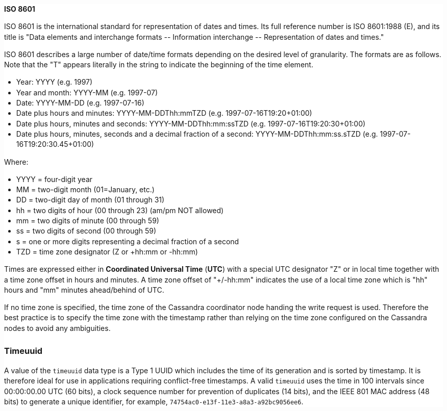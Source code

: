 **ISO 8601**

ISO 8601 is the international standard for
representation of dates and times. Its full reference number is ISO
8601:1988 (E), and its title is \"Data elements and interchange formats
-- Information interchange -- Representation of dates and times.\"

ISO 8601 describes a large number of date/time formats depending on the
desired level of granularity. The formats are as follows. Note that the
\"T\" appears literally in the string to indicate the beginning of the
time element.


-   Year: YYYY (e.g. 1997)
-   Year and month: YYYY-MM (e.g. 1997-07)
-   Date: YYYY-MM-DD (e.g. 1997-07-16)
-   Date plus hours and minutes: YYYY-MM-DDThh:mmTZD (e.g.
    1997-07-16T19:20+01:00)
-   Date plus hours, minutes and seconds: YYYY-MM-DDThh:mm:ssTZD (e.g.
    1997-07-16T19:20:30+01:00)
-   Date plus hours, minutes, seconds and a decimal
    fraction of a second: YYYY-MM-DDThh:mm:ss.sTZD (e.g.
    1997-07-16T19:20:30.45+01:00)


Where:


-   YYYY = four-digit year
-   MM = two-digit month (01=January, etc.)
-   DD = two-digit day of month (01 through 31)
-   hh = two digits of hour (00 through 23) (am/pm NOT allowed)
-   mm = two digits of minute (00 through 59)
-   ss = two digits of second (00 through 59)
-   s = one or more digits representing a decimal fraction of a second
-   TZD = time zone designator (Z or +hh:mm or -hh:mm)


Times are expressed either in **Coordinated
Universal Time** (**UTC**) with a special UTC
designator \"Z\" or in local time together with a time zone offset in
hours and minutes. A time zone offset of \"+/-hh:mm\" indicates the use
of a local time zone which is \"hh\" hours and \"mm\" minutes
ahead/behind of UTC.

If no time zone is specified, the time zone of the
Cassandra coordinator node handing the write
request is used. Therefore the best practice is to specify the time zone
with the timestamp rather than relying on the time zone configured on
the Cassandra nodes to avoid any ambiguities.


### Timeuuid


A value of the `timeuuid` data type is a
Type 1 UUID which includes the time of its
generation and is sorted by timestamp. It is therefore ideal for use in
applications requiring conflict-free timestamps. A valid
`timeuuid` uses the time in 100 intervals since 00:00:00.00
UTC (60 bits), a clock sequence number for prevention of duplicates (14
bits), and the IEEE 801 MAC address (48 bits) to generate a unique
identifier, for example,
`74754ac0-e13f-11e3-a8a3-a92bc9056ee6`.
